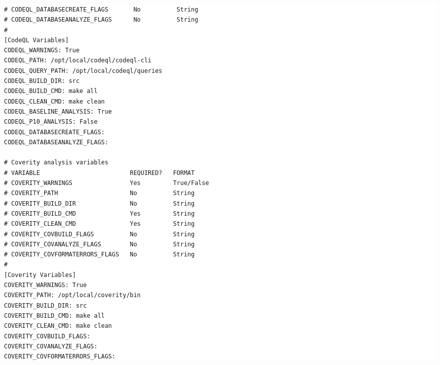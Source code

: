    # CODEQL_DATABASECREATE_FLAGS       No          String
    # CODEQL_DATABASEANALYZE_FLAGS      No          String
    #
    [CodeQL Variables]
    CODEQL_WARNINGS: True
    CODEQL_PATH: /opt/local/codeql/codeql-cli
    CODEQL_QUERY_PATH: /opt/local/codeql/queries
    CODEQL_BUILD_DIR: src
    CODEQL_BUILD_CMD: make all
    CODEQL_CLEAN_CMD: make clean
    CODEQL_BASELINE_ANALYSIS: True
    CODEQL_P10_ANALYSIS: False
    CODEQL_DATABASECREATE_FLAGS:
    CODEQL_DATABASEANALYZE_FLAGS:
    
    # Coverity analysis variables
    # VARIABLE                         REQUIRED?   FORMAT
    # COVERITY_WARNINGS                Yes         True/False
    # COVERITY_PATH                    No          String
    # COVERITY_BUILD_DIR               No          String
    # COVERITY_BUILD_CMD               Yes         String
    # COVERITY_CLEAN_CMD               Yes         String
    # COVERITY_COVBUILD_FLAGS          No          String
    # COVERITY_COVANALYZE_FLAGS        No          String
    # COVERITY_COVFORMATERRORS_FLAGS   No          String
    #
    [Coverity Variables]
    COVERITY_WARNINGS: True
    COVERITY_PATH: /opt/local/coverity/bin
    COVERITY_BUILD_DIR: src
    COVERITY_BUILD_CMD: make all
    COVERITY_CLEAN_CMD: make clean
    COVERITY_COVBUILD_FLAGS: 
    COVERITY_COVANALYZE_FLAGS:
    COVERITY_COVFORMATERRORS_FLAGS:
    